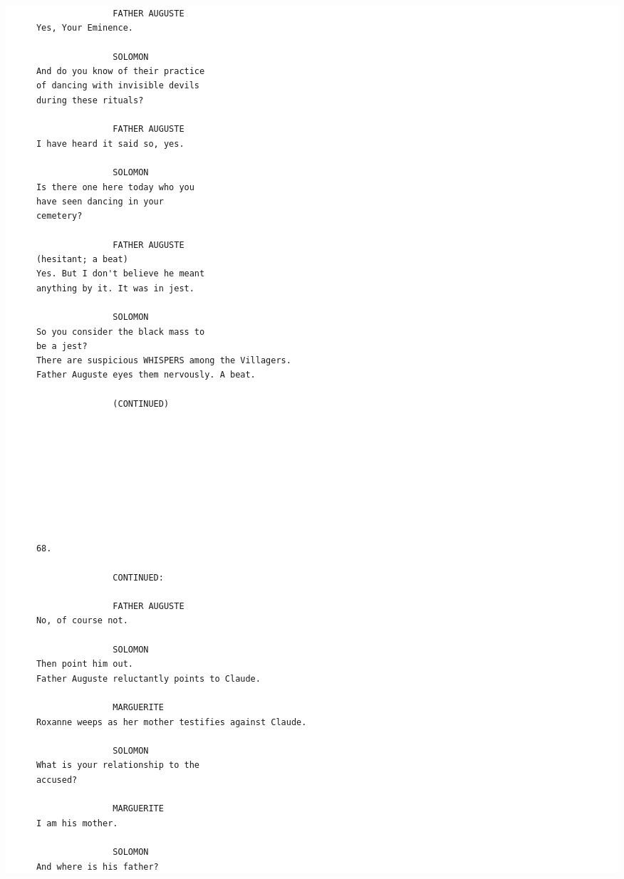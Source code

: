                          FATHER AUGUSTE
          Yes, Your Eminence.

                         SOLOMON
          And do you know of their practice
          of dancing with invisible devils
          during these rituals?

                         FATHER AUGUSTE
          I have heard it said so, yes.

                         SOLOMON
          Is there one here today who you
          have seen dancing in your
          cemetery?

                         FATHER AUGUSTE
          (hesitant; a beat)
          Yes. But I don't believe he meant
          anything by it. It was in jest.

                         SOLOMON
          So you consider the black mass to
          be a jest?
          There are suspicious WHISPERS among the Villagers.
          Father Auguste eyes them nervously. A beat.

                         (CONTINUED)

                         

                         

                         

                         

          68.

                         CONTINUED:

                         FATHER AUGUSTE
          No, of course not.

                         SOLOMON
          Then point him out.
          Father Auguste reluctantly points to Claude.

                         MARGUERITE
          Roxanne weeps as her mother testifies against Claude.

                         SOLOMON
          What is your relationship to the
          accused?

                         MARGUERITE
          I am his mother.

                         SOLOMON
          And where is his father?
